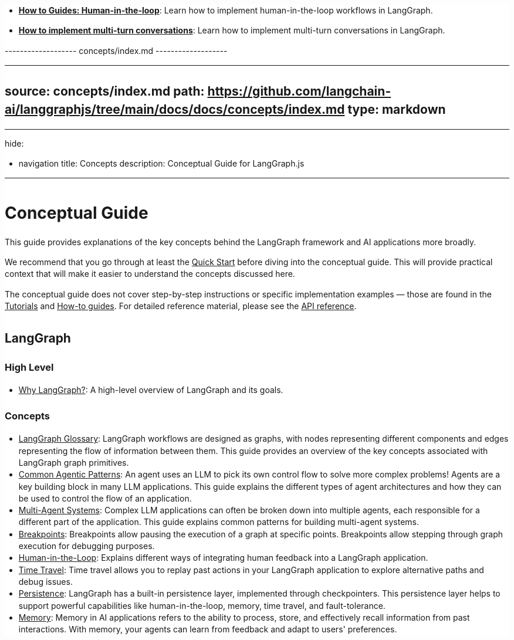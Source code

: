 - [**How to Guides: Human-in-the-loop**](/langgraphjs/how-tos/#human-in-the-loop): Learn how to implement human-in-the-loop workflows in LangGraph.

- [**How to implement multi-turn conversations**](/langgraphjs/how-tos/multi-agent-multi-turn-convo): Learn how to implement multi-turn conversations in LangGraph.

------------------- concepts/index.md -------------------

---
source: concepts/index.md
path: https://github.com/langchain-ai/langgraphjs/tree/main/docs/docs/concepts/index.md
type: markdown
---
---
hide:
 - navigation
title: Concepts
description: Conceptual Guide for LangGraph.js
---

# Conceptual Guide

This guide provides explanations of the key concepts behind the LangGraph framework and AI applications more broadly.

We recommend that you go through at least the [Quick Start](../tutorials/quickstart.ipynb) before diving into the conceptual guide. This will provide practical context that will make it easier to understand the concepts discussed here.

The conceptual guide does not cover step-by-step instructions or specific implementation examples — those are found in the [Tutorials](../tutorials/index.md) and [How-to guides](../how-tos/index.md). For detailed reference material, please see the [API reference](https://langchain-ai.github.io/langgraphjs/reference/).

## LangGraph

### High Level

- [Why LangGraph?](high_level.md): A high-level overview of LangGraph and its goals.

### Concepts

- [LangGraph Glossary](low_level.md): LangGraph workflows are designed as graphs, with nodes representing different components and edges representing the flow of information between them. This guide provides an overview of the key concepts associated with LangGraph graph primitives.
- [Common Agentic Patterns](agentic_concepts.md): An agent uses an LLM to pick its own control flow to solve more complex problems! Agents are a key building block in many LLM applications. This guide explains the different types of agent architectures and how they can be used to control the flow of an application.
- [Multi-Agent Systems](multi_agent.md): Complex LLM applications can often be broken down into multiple agents, each responsible for a different part of the application. This guide explains common patterns for building multi-agent systems.
- [Breakpoints](breakpoints.md): Breakpoints allow pausing the execution of a graph at specific points. Breakpoints allow stepping through graph execution for debugging purposes.
- [Human-in-the-Loop](human_in_the_loop.md): Explains different ways of integrating human feedback into a LangGraph application.
- [Time Travel](time-travel.md): Time travel allows you to replay past actions in your LangGraph application to explore alternative paths and debug issues.
- [Persistence](persistence.md): LangGraph has a built-in persistence layer, implemented through checkpointers. This persistence layer helps to support powerful capabilities like human-in-the-loop, memory, time travel, and fault-tolerance.
- [Memory](memory.md): Memory in AI applications refers to the ability to process, store, and effectively recall information from past interactions. With memory, your agents can learn from feedback and adapt to users' preferences.
